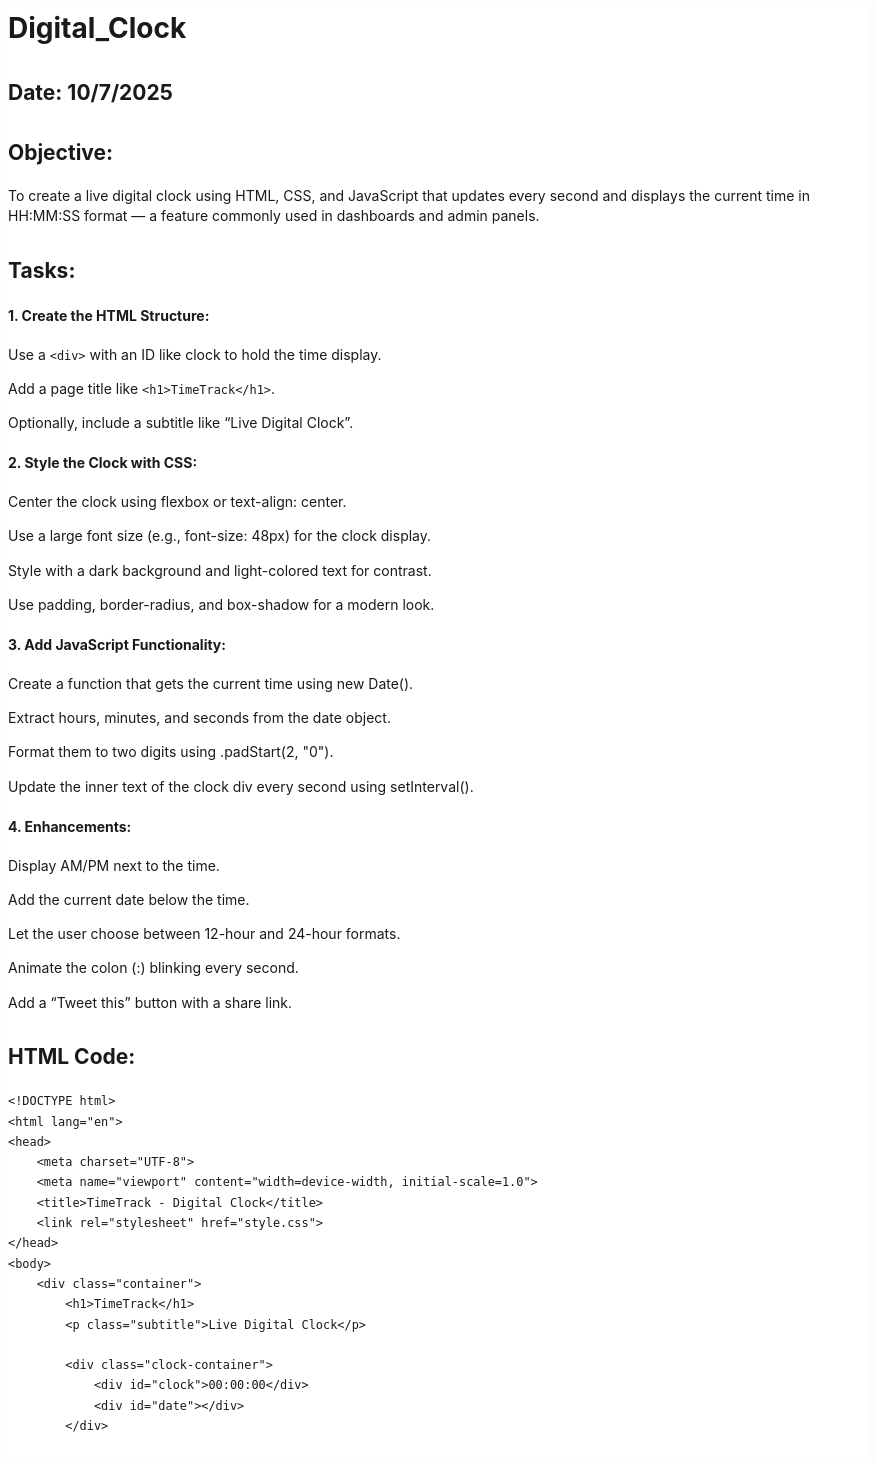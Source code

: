 # Digital_Clock
## Date: 10/7/2025
## Objective:
To create a live digital clock using HTML, CSS, and JavaScript that updates every second and displays the current time in HH:MM:SS format — a feature commonly used in dashboards and admin panels.

## Tasks:

#### 1. Create the HTML Structure:
Use a ```<div>``` with an ID like clock to hold the time display.

Add a page title like ```<h1>TimeTrack</h1>```.

Optionally, include a subtitle like “Live Digital Clock”.

#### 2. Style the Clock with CSS:
Center the clock using flexbox or text-align: center.

Use a large font size (e.g., font-size: 48px) for the clock display.

Style with a dark background and light-colored text for contrast.

Use padding, border-radius, and box-shadow for a modern look.

#### 3. Add JavaScript Functionality:
Create a function that gets the current time using new Date().

Extract hours, minutes, and seconds from the date object.

Format them to two digits using .padStart(2, "0").

Update the inner text of the clock div every second using setInterval().

#### 4. Enhancements:
Display AM/PM next to the time.

Add the current date below the time.

Let the user choose between 12-hour and 24-hour formats.

Animate the colon (:) blinking every second.

Add a “Tweet this” button with a share link.
## HTML Code:

```
<!DOCTYPE html>
<html lang="en">
<head>
    <meta charset="UTF-8">
    <meta name="viewport" content="width=device-width, initial-scale=1.0">
    <title>TimeTrack - Digital Clock</title>
    <link rel="stylesheet" href="style.css">
</head>
<body>
    <div class="container">
        <h1>TimeTrack</h1>
        <p class="subtitle">Live Digital Clock</p>
        
        <div class="clock-container">
            <div id="clock">00:00:00</div>
            <div id="date"></div>
        </div>
        
```